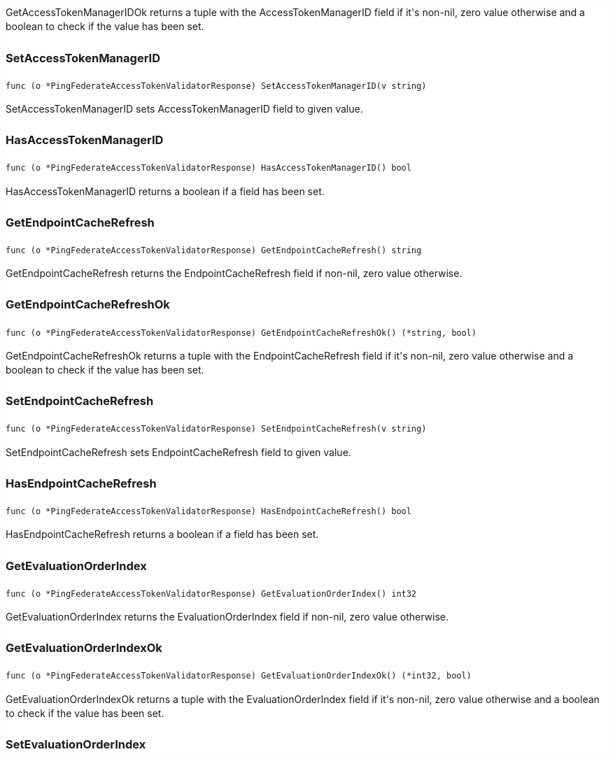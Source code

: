 GetAccessTokenManagerIDOk returns a tuple with the AccessTokenManagerID field if it's non-nil, zero value otherwise
and a boolean to check if the value has been set.

### SetAccessTokenManagerID

`func (o *PingFederateAccessTokenValidatorResponse) SetAccessTokenManagerID(v string)`

SetAccessTokenManagerID sets AccessTokenManagerID field to given value.

### HasAccessTokenManagerID

`func (o *PingFederateAccessTokenValidatorResponse) HasAccessTokenManagerID() bool`

HasAccessTokenManagerID returns a boolean if a field has been set.

### GetEndpointCacheRefresh

`func (o *PingFederateAccessTokenValidatorResponse) GetEndpointCacheRefresh() string`

GetEndpointCacheRefresh returns the EndpointCacheRefresh field if non-nil, zero value otherwise.

### GetEndpointCacheRefreshOk

`func (o *PingFederateAccessTokenValidatorResponse) GetEndpointCacheRefreshOk() (*string, bool)`

GetEndpointCacheRefreshOk returns a tuple with the EndpointCacheRefresh field if it's non-nil, zero value otherwise
and a boolean to check if the value has been set.

### SetEndpointCacheRefresh

`func (o *PingFederateAccessTokenValidatorResponse) SetEndpointCacheRefresh(v string)`

SetEndpointCacheRefresh sets EndpointCacheRefresh field to given value.

### HasEndpointCacheRefresh

`func (o *PingFederateAccessTokenValidatorResponse) HasEndpointCacheRefresh() bool`

HasEndpointCacheRefresh returns a boolean if a field has been set.

### GetEvaluationOrderIndex

`func (o *PingFederateAccessTokenValidatorResponse) GetEvaluationOrderIndex() int32`

GetEvaluationOrderIndex returns the EvaluationOrderIndex field if non-nil, zero value otherwise.

### GetEvaluationOrderIndexOk

`func (o *PingFederateAccessTokenValidatorResponse) GetEvaluationOrderIndexOk() (*int32, bool)`

GetEvaluationOrderIndexOk returns a tuple with the EvaluationOrderIndex field if it's non-nil, zero value otherwise
and a boolean to check if the value has been set.

### SetEvaluationOrderIndex
